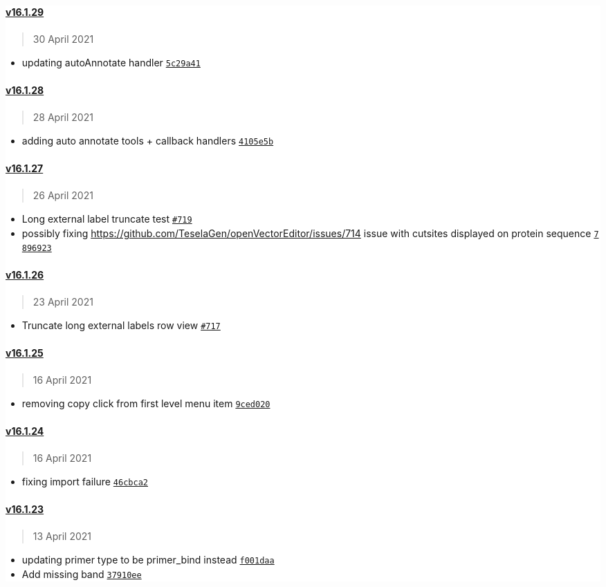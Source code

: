 #### [v16.1.29](https://github.com/TeselaGen/openVectorEditor/compare/v16.1.28...v16.1.29)

> 30 April 2021

- updating autoAnnotate handler [`5c29a41`](https://github.com/TeselaGen/openVectorEditor/commit/5c29a419fa723c9bf70d06aedcc650224618967d)

#### [v16.1.28](https://github.com/TeselaGen/openVectorEditor/compare/v16.1.27...v16.1.28)

> 28 April 2021

- adding auto annotate tools + callback handlers [`4105e5b`](https://github.com/TeselaGen/openVectorEditor/commit/4105e5b0311769d22ea28659580bfd34b39980d7)

#### [v16.1.27](https://github.com/TeselaGen/openVectorEditor/compare/v16.1.26...v16.1.27)

> 26 April 2021

- Long external label truncate test [`#719`](https://github.com/TeselaGen/openVectorEditor/pull/719)
- possibly fixing https://github.com/TeselaGen/openVectorEditor/issues/714 issue with cutsites displayed on protein sequence [`7896923`](https://github.com/TeselaGen/openVectorEditor/commit/78969234c13bfade465fe3bebbb9a94441e1ea78)

#### [v16.1.26](https://github.com/TeselaGen/openVectorEditor/compare/v16.1.25...v16.1.26)

> 23 April 2021

- Truncate long external labels row view [`#717`](https://github.com/TeselaGen/openVectorEditor/pull/717)

#### [v16.1.25](https://github.com/TeselaGen/openVectorEditor/compare/v16.1.24...v16.1.25)

> 16 April 2021

- removing copy click from first level menu item [`9ced020`](https://github.com/TeselaGen/openVectorEditor/commit/9ced020a3f9efee6779e0195f856da6fd5956a3a)

#### [v16.1.24](https://github.com/TeselaGen/openVectorEditor/compare/v16.1.23...v16.1.24)

> 16 April 2021

- fixing import failure [`46cbca2`](https://github.com/TeselaGen/openVectorEditor/commit/46cbca23b1f241a0ff47e777a79878f21d8d125a)

#### [v16.1.23](https://github.com/TeselaGen/openVectorEditor/compare/v16.1.22...v16.1.23)

> 13 April 2021

- updating primer type to be primer_bind instead [`f001daa`](https://github.com/TeselaGen/openVectorEditor/commit/f001daa6dcf97cab14fbda7a2c137e8eb6b22726)
- Add missing band [`37910ee`](https://github.com/TeselaGen/openVectorEditor/commit/37910ee336fafbd497f05494e9e758d92dde05bf)
